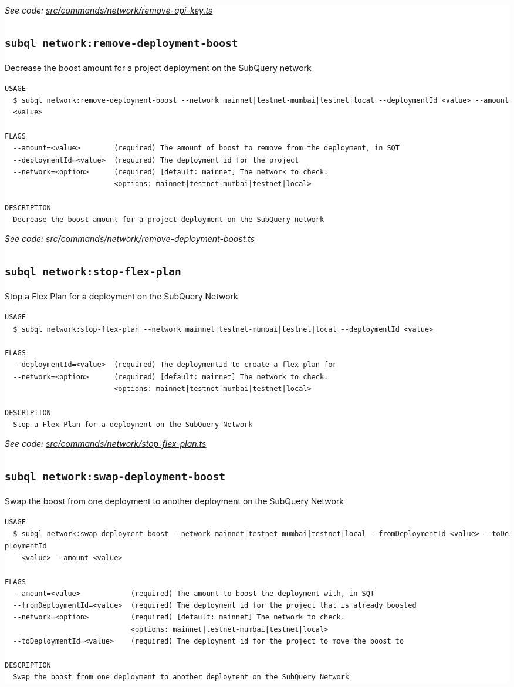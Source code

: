 _See code: [src/commands/network/remove-api-key.ts](https://github.com/subquery/subql/blob/cli/6.4.1-0/packages/cli/src/commands/network/remove-api-key.ts)_

## `subql network:remove-deployment-boost`

Decrease the boost amount for a project deployment on the SubQuery network

```
USAGE
  $ subql network:remove-deployment-boost --network mainnet|testnet-mumbai|testnet|local --deploymentId <value> --amount
  <value>

FLAGS
  --amount=<value>        (required) The amount of boost to remove from the deployment, in SQT
  --deploymentId=<value>  (required) The deployment id for the project
  --network=<option>      (required) [default: mainnet] The network to check.
                          <options: mainnet|testnet-mumbai|testnet|local>

DESCRIPTION
  Decrease the boost amount for a project deployment on the SubQuery network
```

_See code: [src/commands/network/remove-deployment-boost.ts](https://github.com/subquery/subql/blob/cli/6.4.1-0/packages/cli/src/commands/network/remove-deployment-boost.ts)_

## `subql network:stop-flex-plan`

Stop a Flex Plan for a deployment on the SubQuery Network

```
USAGE
  $ subql network:stop-flex-plan --network mainnet|testnet-mumbai|testnet|local --deploymentId <value>

FLAGS
  --deploymentId=<value>  (required) The deploymentId to create a flex plan for
  --network=<option>      (required) [default: mainnet] The network to check.
                          <options: mainnet|testnet-mumbai|testnet|local>

DESCRIPTION
  Stop a Flex Plan for a deployment on the SubQuery Network
```

_See code: [src/commands/network/stop-flex-plan.ts](https://github.com/subquery/subql/blob/cli/6.4.1-0/packages/cli/src/commands/network/stop-flex-plan.ts)_

## `subql network:swap-deployment-boost`

Swap the boost from one deployment to another deployment on the SubQuery Network

```
USAGE
  $ subql network:swap-deployment-boost --network mainnet|testnet-mumbai|testnet|local --fromDeploymentId <value> --toDeploymentId
    <value> --amount <value>

FLAGS
  --amount=<value>            (required) The amount to boost the deployment with, in SQT
  --fromDeploymentId=<value>  (required) The deployment id for the project that is already boosted
  --network=<option>          (required) [default: mainnet] The network to check.
                              <options: mainnet|testnet-mumbai|testnet|local>
  --toDeploymentId=<value>    (required) The deployment id for the project to move the boost to

DESCRIPTION
  Swap the boost from one deployment to another deployment on the SubQuery Network
```